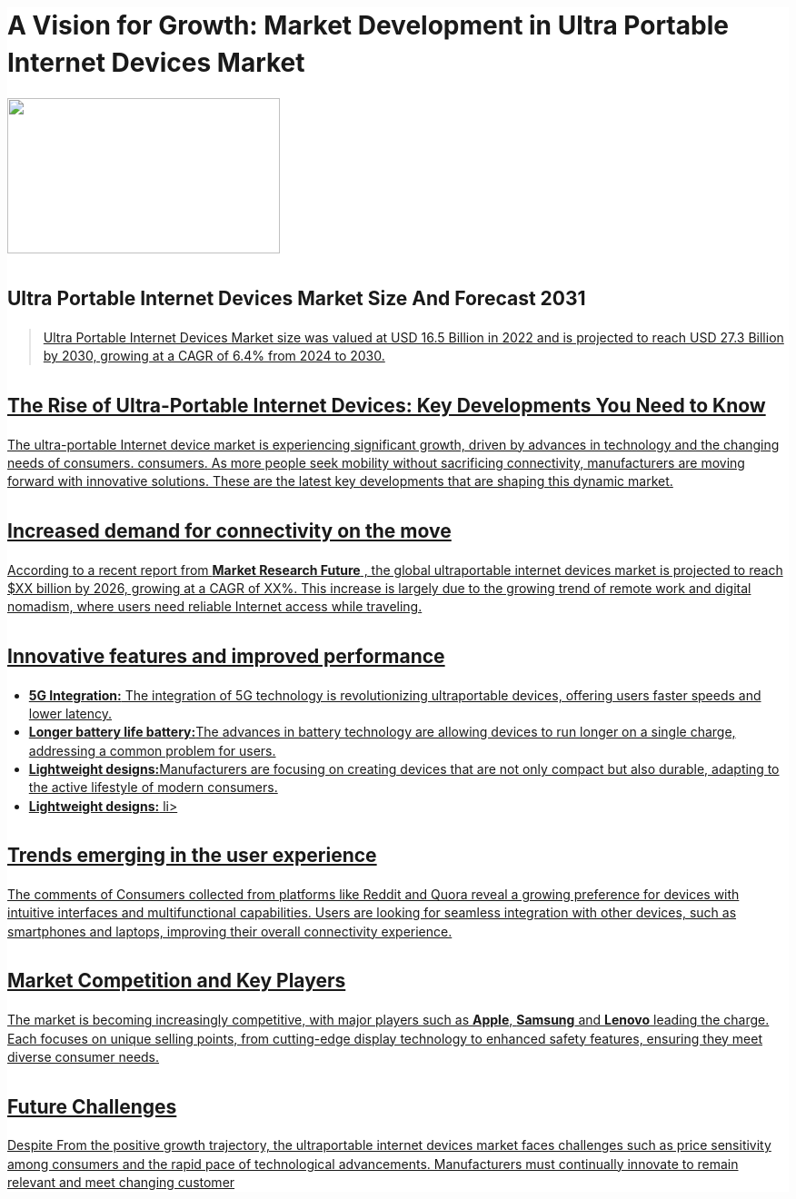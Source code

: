 <h1>A Vision for Growth: Market Development in Ultra Portable Internet Devices Market</h1><img src="https://ffe5etoiles.com/wp-content/uploads/2025/01/MST7-300x171.png" alt="" width="300" height="171" class="aligncenter size-medium wp-image-105565" /><h2>Ultra Portable Internet Devices Market Size And Forecast 2031</h2><blockquote><p><p><a href="https://www.verifiedmarketreports.com/download-sample/?rid=715156&utm_source=Github&utm_medium=362" target="_blank">Ultra Portable Internet Devices Market size was valued at USD 16.5 Billion in 2022 and is projected to reach USD 27.3 Billion by 2030, growing at a CAGR of 6.4% from 2024 to 2030.</strong></span></p></p></blockquote><h2>The Rise of Ultra-Portable Internet Devices: Key Developments You Need to Know</h2><p>The ultra-portable Internet device market is experiencing significant growth, driven by advances in technology and the changing needs of consumers. consumers. As more people seek mobility without sacrificing connectivity, manufacturers are moving forward with innovative solutions. These are the latest key developments that are shaping this dynamic market.</p><h2>Increased demand for connectivity on the move</h2><p>According to a recent report from <strong>Market Research Future</strong> , the global ultraportable internet devices market is projected to reach $XX billion by 2026, growing at a CAGR of XX%. This increase is largely due to the growing trend of remote work and digital nomadism, where users need reliable Internet access while traveling.</p><h2>Innovative features and improved performance</h2><ul> <li><strong>5G Integration:</strong> The integration of 5G technology is revolutionizing ultraportable devices, offering users faster speeds and lower latency. </li><li><strong>Longer battery life battery:</strong>The advances in battery technology are allowing devices to run longer on a single charge, addressing a common problem for users.</li><li><strong>Lightweight designs:</strong>Manufacturers are focusing on creating devices that are not only compact but also durable, adapting to the active lifestyle of modern consumers.</li><li><strong>Lightweight designs:</strong> li></ul><h2>Trends emerging in the user experience</h2><p>The comments of Consumers collected from platforms like Reddit and Quora reveal a growing preference for devices with intuitive interfaces and multifunctional capabilities. Users are looking for seamless integration with other devices, such as smartphones and laptops, improving their overall connectivity experience.</p><h2>Market Competition and Key Players</h2><p>The market is becoming increasingly competitive, with major players such as <strong>Apple</strong>, <strong>Samsung</strong> and <strong>Lenovo</strong> leading the charge. Each focuses on unique selling points, from cutting-edge display technology to enhanced safety features, ensuring they meet diverse consumer needs.</p><h2>Future Challenges</h2><p>Despite From the positive growth trajectory, the ultraportable internet devices market faces challenges such as price sensitivity among consumers and the rapid pace of technological advancements. Manufacturers must continually innovate to remain relevant and meet changing customer